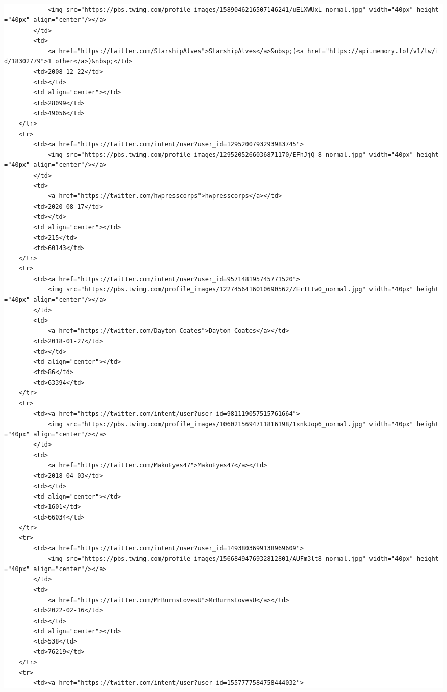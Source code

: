                 <img src="https://pbs.twimg.com/profile_images/1589046216507146241/uELXWUxL_normal.jpg" width="40px" height="40px" align="center"/></a>
            </td>
            <td>
                <a href="https://twitter.com/StarshipAlves">StarshipAlves</a>&nbsp;(<a href="https://api.memory.lol/v1/tw/id/18302779">1 other</a>)&nbsp;</td>
            <td>2008-12-22</td>
            <td></td>
            <td align="center"></td>
            <td>28099</td>
            <td>49056</td>
        </tr>
        <tr>
            <td><a href="https://twitter.com/intent/user?user_id=1295200793293983745">
                <img src="https://pbs.twimg.com/profile_images/1295205266036871170/EFhJjQ_8_normal.jpg" width="40px" height="40px" align="center"/></a>
            </td>
            <td>
                <a href="https://twitter.com/hwpresscorps">hwpresscorps</a></td>
            <td>2020-08-17</td>
            <td></td>
            <td align="center"></td>
            <td>215</td>
            <td>60143</td>
        </tr>
        <tr>
            <td><a href="https://twitter.com/intent/user?user_id=957148195745771520">
                <img src="https://pbs.twimg.com/profile_images/1227456416010690562/ZErILtw0_normal.jpg" width="40px" height="40px" align="center"/></a>
            </td>
            <td>
                <a href="https://twitter.com/Dayton_Coates">Dayton_Coates</a></td>
            <td>2018-01-27</td>
            <td></td>
            <td align="center"></td>
            <td>86</td>
            <td>63394</td>
        </tr>
        <tr>
            <td><a href="https://twitter.com/intent/user?user_id=981119057515761664">
                <img src="https://pbs.twimg.com/profile_images/1060215694711816198/1xnkJop6_normal.jpg" width="40px" height="40px" align="center"/></a>
            </td>
            <td>
                <a href="https://twitter.com/MakoEyes47">MakoEyes47</a></td>
            <td>2018-04-03</td>
            <td></td>
            <td align="center"></td>
            <td>1601</td>
            <td>66034</td>
        </tr>
        <tr>
            <td><a href="https://twitter.com/intent/user?user_id=1493803699138969609">
                <img src="https://pbs.twimg.com/profile_images/1566849476932812801/AUFm3lt8_normal.jpg" width="40px" height="40px" align="center"/></a>
            </td>
            <td>
                <a href="https://twitter.com/MrBurnsLovesU">MrBurnsLovesU</a></td>
            <td>2022-02-16</td>
            <td></td>
            <td align="center"></td>
            <td>538</td>
            <td>76219</td>
        </tr>
        <tr>
            <td><a href="https://twitter.com/intent/user?user_id=1557777584758444032">